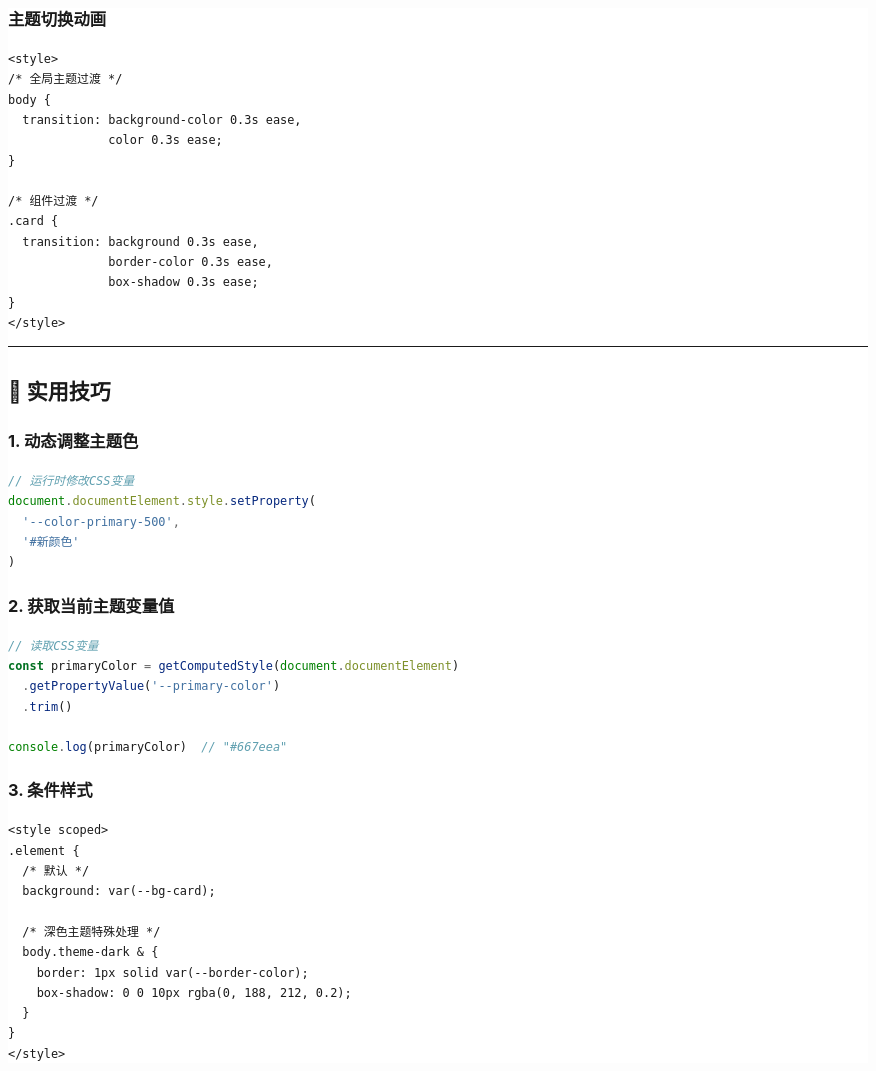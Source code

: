 ### 主题切换动画

```vue
<style>
/* 全局主题过渡 */
body {
  transition: background-color 0.3s ease,
              color 0.3s ease;
}

/* 组件过渡 */
.card {
  transition: background 0.3s ease,
              border-color 0.3s ease,
              box-shadow 0.3s ease;
}
</style>
```

---

## 🔧 实用技巧

### 1. 动态调整主题色

```typescript
// 运行时修改CSS变量
document.documentElement.style.setProperty(
  '--color-primary-500',
  '#新颜色'
)
```

### 2. 获取当前主题变量值

```typescript
// 读取CSS变量
const primaryColor = getComputedStyle(document.documentElement)
  .getPropertyValue('--primary-color')
  .trim()

console.log(primaryColor)  // "#667eea"
```

### 3. 条件样式

```vue
<style scoped>
.element {
  /* 默认 */
  background: var(--bg-card);
  
  /* 深色主题特殊处理 */
  body.theme-dark & {
    border: 1px solid var(--border-color);
    box-shadow: 0 0 10px rgba(0, 188, 212, 0.2);
  }
}
</style>
```
